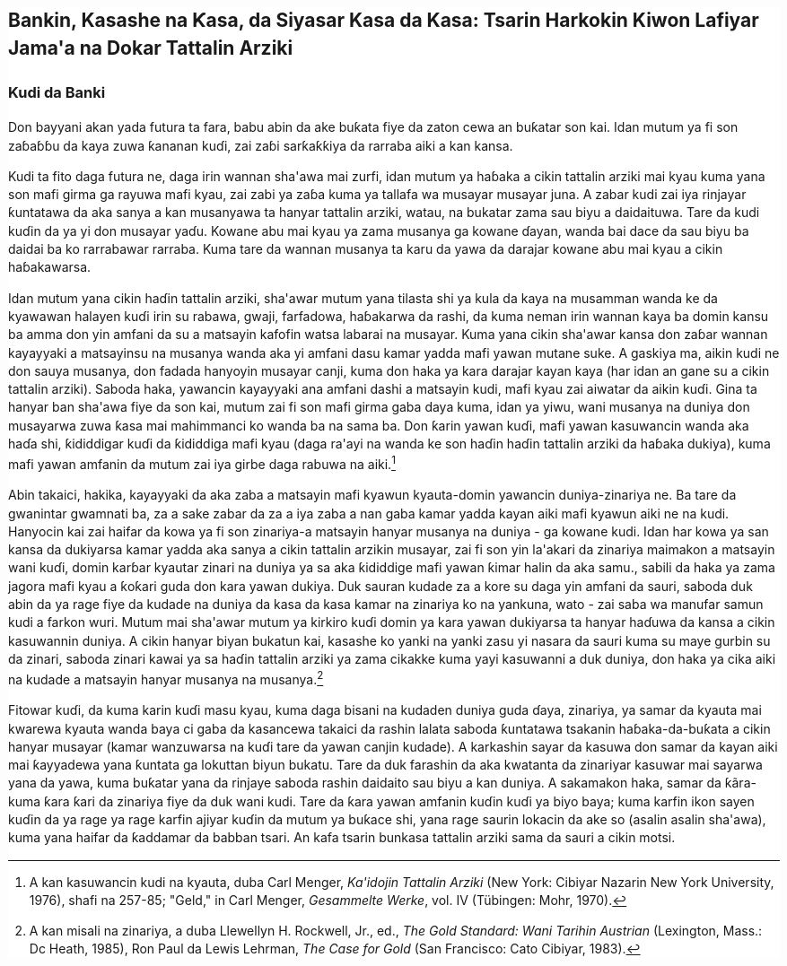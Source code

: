 ## Bankin, Kasashe na Ƙasa, da Siyasar Kasa da Kasa: Tsarin Harkokin Kiwon Lafiyar Jama'a na Dokar Tattalin Arziki

### Kudi da Banki

Don bayyani akan yada futura ta fara, babu abin da ake buƙata fiye da zaton cewa an buƙatar son kai. Idan mutum ya fi son zaɓaɓɓu da kaya zuwa ƙananan kuɗi, zai zaɓi sarƙaƙƙiya da rarraba aiki a kan kansa.

Kudi ta fito daga futura ne, daga irin wannan sha'awa mai zurfi, idan mutum ya haɓaka a cikin tattalin arziki mai kyau kuma yana son mafi girma ga rayuwa mafi kyau, zai zabi ya zaɓa kuma ya tallafa wa musayar musayar juna. A zabar kudi zai iya rinjayar ƙuntatawa da aka sanya a kan musanyawa ta hanyar tattalin arziki, watau, na bukatar zama sau biyu a daidaituwa. Tare da kudi kuɗin da ya yi don musayar yaɗu. Kowane abu mai kyau ya zama musanya ga kowane ɗayan, wanda bai dace da sau biyu ba daidai ba ko rarrabawar rarraba. Kuma tare da wannan musanya ta karu da yawa da darajar kowane abu mai kyau a cikin haɓakawarsa.

Idan mutum yana cikin haɗin tattalin arziki, sha'awar mutum yana tilasta shi ya kula da kaya na musamman wanda ke da kyawawan halayen kuɗi irin su rabawa, gwaji, farfadowa, haɓakarwa da rashi, da kuma neman irin wannan kaya ba domin kansu ba amma don yin amfani da su a matsayin kafofin watsa labarai na musayar. Kuma yana cikin sha'awar kansa don zaɓar wannan kayayyaki a matsayinsu na musanya wanda aka yi amfani dasu kamar yadda mafi yawan mutane suke. A gaskiya ma, aikin kudi ne don sauya musanya, don fadada hanyoyin musayar canji, kuma don haka ya kara darajar kayan kaya (har idan an gane su a cikin tattalin arziki). Saboda haka, yawancin kayayyaki ana amfani dashi a matsayin kudi, mafi kyau zai aiwatar da aikin kuɗi. Gina ta hanyar ban sha'awa fiye da son kai, mutum zai fi son mafi girma gaba daya kuma, idan ya yiwu, wani musanya na duniya don musayarwa zuwa ƙasa mai mahimmanci ko wanda ba na sama ba. Don ƙarin yawan kuɗi, mafi yawan kasuwancin wanda aka haɗa shi, ƙididdigar kuɗi da ƙididdiga mafi kyau (daga ra'ayi na wanda ke son haɗin haɗin tattalin arziki da haɓaka dukiya), kuma mafi yawan amfanin da mutum zai iya girbe daga rabuwa na aiki.[^1]

Abin takaici, hakika, kayayyaki da aka zaba a matsayin mafi kyawun kyauta-domin yawancin duniya-zinariya ne. Ba tare da gwanintar gwamnati ba, za a sake zabar da za a iya zaba a nan gaba kamar yadda kayan aiki mafi kyawun aiki ne na kudi. Hanyocin kai zai haifar da kowa ya fi son zinariya-a matsayin hanyar musanya na duniya - ga kowane kudi. Idan har kowa ya san kansa da dukiyarsa kamar yadda aka sanya a cikin tattalin arzikin musayar, zai fi son yin la'akari da zinariya maimakon a matsayin wani kuɗi, domin karɓar kyautar zinari na duniya ya sa aka ƙididdige mafi yawan ƙimar halin da aka samu., sabili da haka ya zama jagora mafi kyau a ƙoƙari guda don kara yawan dukiya. Duk sauran kudade za a kore su daga yin amfani da sauri, saboda duk abin da ya rage fiye da kudade na duniya da kasa da kasa kamar na zinariya ko na yankuna, wato - zai saba wa manufar samun kudi a farkon wuri. Mutum mai sha'awar mutum ya kirkiro kuɗi domin ya kara yawan dukiyarsa ta hanyar haɗuwa da kansa a cikin kasuwannin duniya. A cikin hanyar biyan bukatun kai, kasashe ko yanki na yanki zasu yi nasara da sauri kuma su maye gurbin su da zinari, saboda zinari kawai ya sa haɗin tattalin arziki ya zama cikakke kuma yayi kasuwanni a duk duniya, don haka ya cika aiki na kudade a matsayin hanyar musanya na musanya.[^2]

Fitowar kuɗi, da kuma karin kuɗi masu kyau, kuma daga bisani na kudaden duniya guda ɗaya, zinariya, ya samar da kyauta mai kwarewa kyauta wanda baya ci gaba da kasancewa takaici da rashin lalata saboda ƙuntatawa tsakanin haɓaka-da-buƙata a cikin hanyar musayar (kamar wanzuwarsa na kuɗi tare da yawan canjin kudade). A karkashin sayar da kasuwa don samar da kayan aiki mai ƙayyadewa yana ƙuntata ga lokuttan biyun bukatu. Tare da duk farashin da aka kwatanta da zinariyar kasuwar mai sayarwa yana da yawa, kuma buƙatar yana da rinjaye saboda rashin daidaito sau biyu a kan duniya. A sakamakon haka, samar da ƙãra-kuma ƙara ƙari da zinariya fiye da duk wani kudi. Tare da ƙara yawan amfanin kuɗin kuɗi ya biyo baya; kuma karfin ikon sayen kuɗin da ya rage ya rage karfin ajiyar kuɗin da mutum ya buƙace shi, yana rage saurin lokacin da ake so (asalin asalin sha'awa), kuma yana haifar da ƙaddamar da babban tsari. An kafa tsarin bunkasa tattalin arziki sama da sauri a cikin motsi.


[^1]: A kan kasuwancin kudi na kyauta, duba Carl Menger, *Ka'idojin Tattalin Arziki* (New York: Cibiyar Nazarin New York University, 1976), shafi na 257-85; "Geld," in Carl Menger, *Gesammelte Werke*, vol. IV (Tübingen: Mohr, 1970).
[^2]: A kan misali na zinariya, a duba Llewellyn H. Rockwell, Jr., ed., *The Gold Standard: Wani Tarihin Austrian* (Lexington, Mass.: Dc Heath, 1985), Ron Paul da Lewis Lehrman, *The Case for Gold* (San Francisco: Cato Cibiyar, 1983).
[^3]: A kan banki da kuma musamman aiki na bashi da ajiyar banki, a duba Murray N. Rothbard, *The Mystery of Banking* (New York: Richardson da Snyder, 1983).
[^4]: Dubi Murray N. Rothbard, *Dokar da Dalar Zinariya ta 100* (Meriden, Conn.: Cobden Press, 1984), shafi na 32-34.
[^5]: Wani misali mai mahimmanci game da wannan kuskure shine F.A. Hayek, *Kaddamar da Kudi* (London: Cibiyar Harkokin Tattalin Arziƙi, 1976); don sharhi na Murray N. Rothbard, "Hayek ta Cikin Kasuwanci," *Yankin Libertarian Forum* XV, nos. 5–6 (August 1981–January 1982).
[^6]: A kan hanyar cin mutunci, ga Rothbard, *The Mystery of Banking*, chap. V; Har ila yau Elgin Groseclose, *Kudi: Kwayar Ɗan Mutum *(Norman: Jami'ar Oklahoma Press, 1934), shafi na 178 da 273.
[^7]: A kan ka'idodin tsarin kasuwancin Austrian, duba Ludwig von Mises, *Theory of Money and Credit* (lrvington-on-Hudson, N.Y: Foundation for Economic Education, 1971); ara, *Human Action* (Chicago: Regnery, 1966), chap. XX; F.A. Hayek, *Tarihin Lokaci da Hanyoyin Ciniki* (New York: Augustus M. Kelley, 1975); *Farashin da Ayyuka* (New York: Augustus M. Kelley, 1967); Richard von Strigl, *Kapital und Produktion* (Vienna: Julius Springer, 1934); Murray N. Rothbard, Man, *Tattalin Arziki, da kuma Jihar* (Los Angeles: Nash, 1970), vol. 2, chap. 12.
[^8]: Mene ne game da takalma? Ba za a iya samun bankuna masu cin zarafi ba, kuma su yarda a kan hadin gwiwar kasuwanci a cikin cin hanci? Kuma, a karkashin banki kyauta wannan bai fi dacewa ba, saboda tsarin banki na kyauta yana nuna rashin daidaituwa ga tattalin arziki don ƙaddamarwa. Ba tare da ƙuntatawa ga shiga ba, kowane ɗayan bankin na banki ya kamata a ƙayyade shi da son rai kuma zai sha wahala daga irin matsalolin kamar kowane ɗayan da aka ba da kyauta: Faɗar da barazanar waɗanda ba a ba da izini ba da / ko sababbin masu shiga, da kuma gane cewa kamar dukkan yarjejeniyar kwangila, asusun ajiyar banki zai taimaka wa membobin da ba su da kyau a cikin kuɗin da suka fi dacewa, to amma babu wata hanyar tattalin arziki da za ta ci nasara, kuma duk wani ƙoƙari na aikawa zai ɓace sau da yawa kamar yadda tattalin arziki ba shi da kyau. Bugu da ƙari kuma, ba za a yi amfani da kudi marar amfani ba don fadada bashi, bankunan da ke aiki a cikin wasanni zasu yi amfani da sake zagaye-da-gidanka. This, too, would deter cartelization. See on the theory of free banking Mises, *Human Action*, pp. 434–48; Rothbard, *The Mystery of Banking*, chap. VIII.